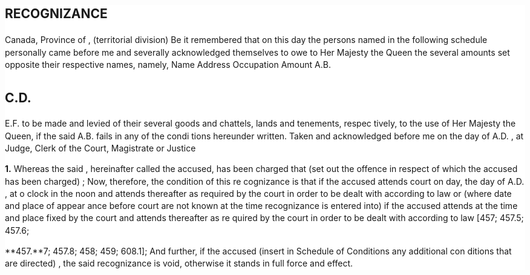 ## RECOGNIZANCE
Canada,
Province of ,
(territorial division)
Be it remembered that on this day the
persons named in the following schedule
personally came before me and severally
acknowledged themselves to owe to Her
Majesty the Queen the several amounts set
opposite their respective names, namely,
Name Address Occupation Amount
A.B.

## C.D.
E.F.
to be made and levied of their several goods
and chattels, lands and tenements, respec
tively, to the use of Her Majesty the Queen,
if the said A.B. fails in any of the condi
tions hereunder written.
Taken and acknowledged before me on
the day of A.D. ,
at
Judge, Clerk of the Court,
Magistrate or Justice

**1.** Whereas the said ,
hereinafter called the accused, has been
charged that (set out the offence in respect
of which the accused has been charged) ;
Now, therefore, the condition of this re
cognizance is that if the accused attends
court on day, the day of
A.D. , at o clock in the noon
and attends thereafter as required by the
court in order to be dealt with according
to law or (where date and place of appear
ance before court are not known at the time
recognizance is entered into) if the accused
attends at the time and place fixed by
the court and attends thereafter as re
quired by the court in order to be dealt
with according to law [457; 457.5; 457.6;

**457.**7; 457.8; 458; 459; 608.1];
And further, if the accused (insert in
Schedule of Conditions any additional con
ditions that are directed) ,
the said recognizance is void, otherwise it
stands in full force and effect.
